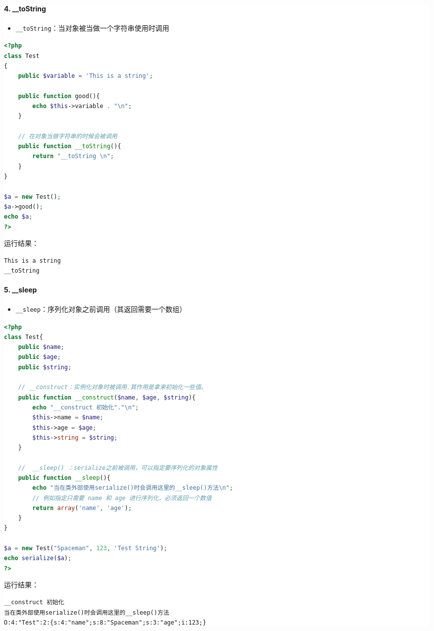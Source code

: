 #### 4. \_\_toString
- `__toString`：当对象被当做一个字符串使用时调用
```php
<?php
class Test
{
    public $variable = 'This is a string';

    public function good(){
        echo $this->variable . "\n";
    }

    // 在对象当做字符串的时候会被调用
    public function __toString(){
        return "__toString \n";
    }
}

$a = new Test();
$a->good();
echo $a;
?>
```
运行结果：
```shell
This is a string
__toString
```

#### 5. \_\_sleep
- `__sleep`：序列化对象之前调用（其返回需要一个数组）
```php
<?php
class Test{
    public $name;
    public $age;
    public $string;

    // __construct：实例化对象时被调用.其作用是拿来初始化一些值。
    public function __construct($name, $age, $string){
        echo "__construct 初始化"."\n";
        $this->name = $name;
        $this->age = $age;
        $this->string = $string;
    }

    //  __sleep() ：serialize之前被调用，可以指定要序列化的对象属性
    public function __sleep(){
        echo "当在类外部使用serialize()时会调用这里的__sleep()方法\n";
        // 例如指定只需要 name 和 age 进行序列化，必须返回一个数值
        return array('name', 'age');
    }
}

$a = new Test("Spaceman", 123, 'Test String');
echo serialize($a);
?>
```
运行结果：
```shell
__construct 初始化
当在类外部使用serialize()时会调用这里的__sleep()方法
O:4:"Test":2:{s:4:"name";s:8:"Spaceman";s:3:"age";i:123;}
```
